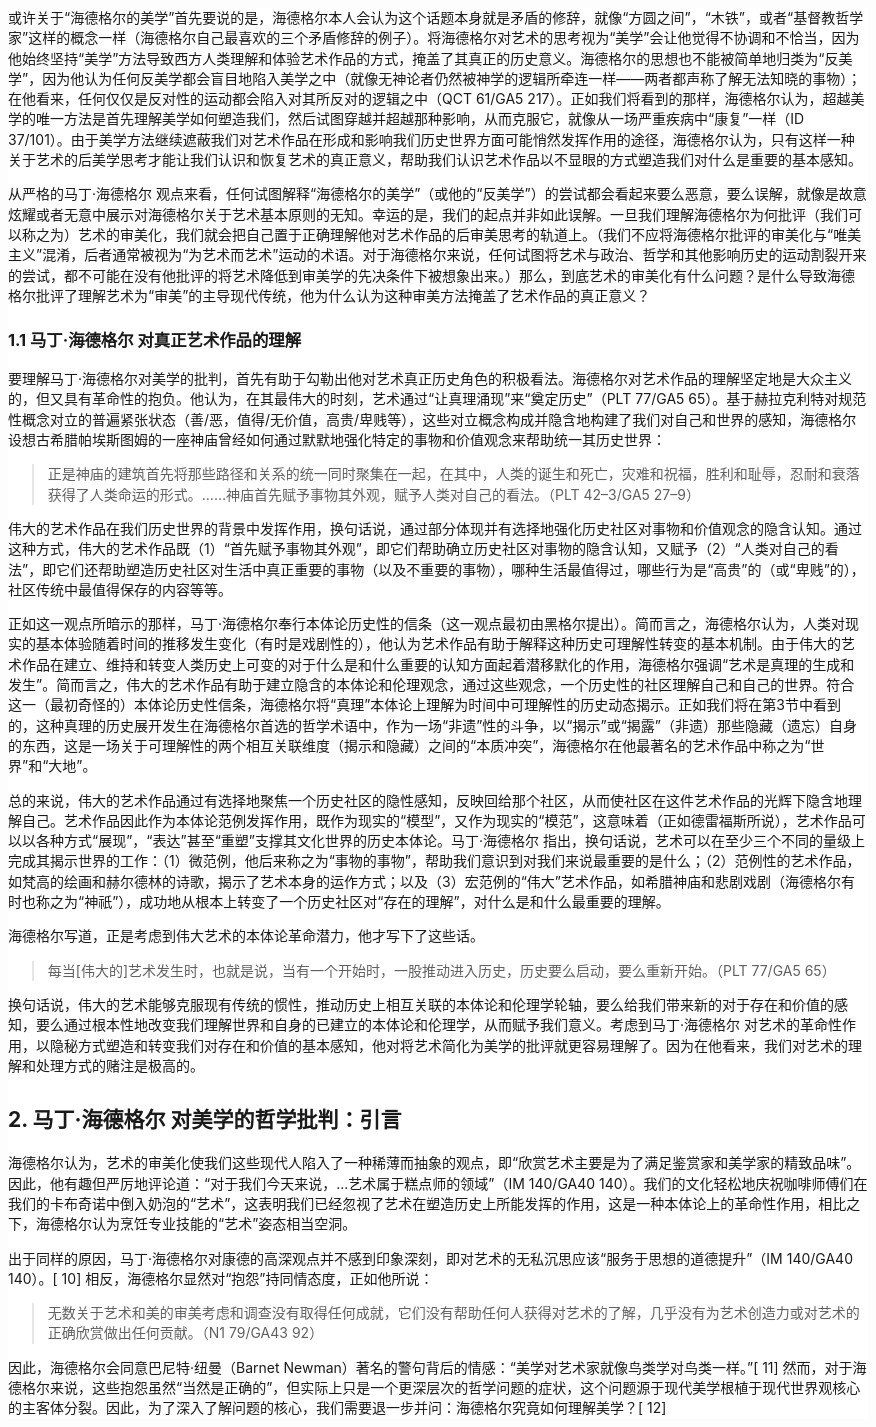 或许关于“海德格尔的美学”首先要说的是，海德格尔本人会认为这个话题本身就是矛盾的修辞，就像“方圆之间”，“木铁”，或者“基督教哲学家”这样的概念一样（海德格尔自己最喜欢的三个矛盾修辞的例子）。将海德格尔对艺术的思考视为“美学”会让他觉得不协调和不恰当，因为他始终坚持“美学”方法导致西方人类理解和体验艺术作品的方式，掩盖了其真正的历史意义。海德格尔的思想也不能被简单地归类为“反美学”，因为他认为任何反美学都会盲目地陷入美学之中（就像无神论者仍然被神学的逻辑所牵连一样——两者都声称了解无法知晓的事物）；在他看来，任何仅仅是反对性的运动都会陷入对其所反对的逻辑之中（QCT 61/GA5 217）。正如我们将看到的那样，海德格尔认为，超越美学的唯一方法是首先理解美学如何塑造我们，然后试图穿越并超越那种影响，从而克服它，就像从一场严重疾病中“康复”一样（ID 37/101）。由于美学方法继续遮蔽我们对艺术作品在形成和影响我们历史世界方面可能悄然发挥作用的途径，海德格尔认为，只有这样一种关于艺术的后美学思考才能让我们认识和恢复艺术的真正意义，帮助我们认识艺术作品以不显眼的方式塑造我们对什么是重要的基本感知。

从严格的马丁·海德格尔 观点来看，任何试图解释“海德格尔的美学”（或他的“反美学”）的尝试都会看起来要么恶意，要么误解，就像是故意炫耀或者无意中展示对海德格尔关于艺术基本原则的无知。幸运的是，我们的起点并非如此误解。一旦我们理解海德格尔为何批评（我们可以称之为）艺术的审美化，我们就会把自己置于正确理解他对艺术作品的后审美思考的轨道上。（我们不应将海德格尔批评的审美化与“唯美主义”混淆，后者通常被视为“为艺术而艺术”运动的术语。对于海德格尔来说，任何试图将艺术与政治、哲学和其他影响历史的运动割裂开来的尝试，都不可能在没有他批评的将艺术降低到审美学的先决条件下被想象出来。）那么，到底艺术的审美化有什么问题？是什么导致海德格尔批评了理解艺术为“审美”的主导现代传统，他为什么认为这种审美方法掩盖了艺术作品的真正意义？

### 1.1 马丁·海德格尔 对真正艺术作品的理解

要理解马丁·海德格尔对美学的批判，首先有助于勾勒出他对艺术真正历史角色的积极看法。海德格尔对艺术作品的理解坚定地是大众主义的，但又具有革命性的抱负。他认为，在其最伟大的时刻，艺术通过“让真理涌现”来“奠定历史”（PLT 77/GA5 65）。基于赫拉克利特对规范性概念对立的普遍紧张状态（善/恶，值得/无价值，高贵/卑贱等），这些对立概念构成并隐含地构建了我们对自己和世界的感知，海德格尔设想古希腊帕埃斯图姆的一座神庙曾经如何通过默默地强化特定的事物和价值观念来帮助统一其历史世界：

> 正是神庙的建筑首先将那些路径和关系的统一同时聚集在一起，在其中，人类的诞生和死亡，灾难和祝福，胜利和耻辱，忍耐和衰落获得了人类命运的形式。……神庙首先赋予事物其外观，赋予人类对自己的看法。（PLT 42–3/GA5 27–9）

伟大的艺术作品在我们历史世界的背景中发挥作用，换句话说，通过部分体现并有选择地强化历史社区对事物和价值观念的隐含认知。通过这种方式，伟大的艺术作品既（1）“首先赋予事物其外观”，即它们帮助确立历史社区对事物的隐含认知，又赋予（2）“人类对自己的看法”，即它们还帮助塑造历史社区对生活中真正重要的事物（以及不重要的事物），哪种生活最值得过，哪些行为是“高贵”的（或“卑贱”的），社区传统中最值得保存的内容等等。

正如这一观点所暗示的那样，马丁·海德格尔奉行本体论历史性的信条（这一观点最初由黑格尔提出）。简而言之，海德格尔认为，人类对现实的基本体验随着时间的推移发生变化（有时是戏剧性的），他认为艺术作品有助于解释这种历史可理解性转变的基本机制。由于伟大的艺术作品在建立、维持和转变人类历史上可变的对于什么是和什么重要的认知方面起着潜移默化的作用，海德格尔强调“艺术是真理的生成和发生”。简而言之，伟大的艺术作品有助于建立隐含的本体论和伦理观念，通过这些观念，一个历史性的社区理解自己和自己的世界。符合这一（最初奇怪的）本体论历史性信条，海德格尔将“真理”本体论上理解为时间中可理解性的历史动态揭示。正如我们将在第3节中看到的，这种真理的历史展开发生在海德格尔首选的哲学术语中，作为一场“非遗”性的斗争，以“揭示”或“揭露”（非遗）那些隐藏（遗忘）自身的东西，这是一场关于可理解性的两个相互关联维度（揭示和隐藏）之间的“本质冲突”，海德格尔在他最著名的艺术作品中称之为“世界”和“大地”。

总的来说，伟大的艺术作品通过有选择地聚焦一个历史社区的隐性感知，反映回给那个社区，从而使社区在这件艺术作品的光辉下隐含地理解自己。艺术作品因此作为本体论范例发挥作用，既作为现实的“模型”，又作为现实的“模范”，这意味着（正如德雷福斯所说），艺术作品可以以各种方式“展现”，“表达”甚至“重塑”支撑其文化世界的历史本体论。马丁·海德格尔 指出，换句话说，艺术可以在至少三个不同的量级上完成其揭示世界的工作：（1）微范例，他后来称之为“事物的事物”，帮助我们意识到对我们来说最重要的是什么；（2）范例性的艺术作品，如梵高的绘画和赫尔德林的诗歌，揭示了艺术本身的运作方式；以及（3）宏范例的“伟大”艺术作品，如希腊神庙和悲剧戏剧（海德格尔有时也称之为“神祇”），成功地从根本上转变了一个历史社区对“存在的理解”，对什么是和什么最重要的理解。

海德格尔写道，正是考虑到伟大艺术的本体论革命潜力，他才写下了这些话。

> 每当\[伟大的]艺术发生时，也就是说，当有一个开始时，一股推动进入历史，历史要么启动，要么重新开始。（PLT 77/GA5 65）

换句话说，伟大的艺术能够克服现有传统的惯性，推动历史上相互关联的本体论和伦理学轮轴，要么给我们带来新的对于存在和价值的感知，要么通过根本性地改变我们理解世界和自身的已建立的本体论和伦理学，从而赋予我们意义。考虑到马丁·海德格尔 对艺术的革命性作用，以隐秘方式塑造和转变我们对存在和价值的基本感知，他对将艺术简化为美学的批评就更容易理解了。因为在他看来，我们对艺术的理解和处理方式的赌注是极高的。

## 2. 马丁·海德格尔 对美学的哲学批判：引言

海德格尔认为，艺术的审美化使我们这些现代人陷入了一种稀薄而抽象的观点，即“欣赏艺术主要是为了满足鉴赏家和美学家的精致品味”。因此，他有趣但严厉地评论道：“对于我们今天来说，...艺术属于糕点师的领域”（IM 140/GA40 140）。我们的文化轻松地庆祝咖啡师傅们在我们的卡布奇诺中倒入奶泡的“艺术”，这表明我们已经忽视了艺术在塑造历史上所能发挥的作用，这是一种本体论上的革命性作用，相比之下，海德格尔认为烹饪专业技能的“艺术”姿态相当空洞。

出于同样的原因，马丁·海德格尔对康德的高深观点并不感到印象深刻，即对艺术的无私沉思应该“服务于思想的道德提升”（IM 140/GA40 140）。\[ 10] 相反，海德格尔显然对“抱怨”持同情态度，正如他所说：

> 无数关于艺术和美的审美考虑和调查没有取得任何成就，它们没有帮助任何人获得对艺术的了解，几乎没有为艺术创造力或对艺术的正确欣赏做出任何贡献。（N1 79/GA43 92）

因此，海德格尔会同意巴尼特·纽曼（Barnet Newman）著名的警句背后的情感：“美学对艺术家就像鸟类学对鸟类一样。”\[ 11] 然而，对于海德格尔来说，这些抱怨虽然“当然是正确的”，但实际上只是一个更深层次的哲学问题的症状，这个问题源于现代美学根植于现代世界观核心的主客体分裂。因此，为了深入了解问题的核心，我们需要退一步并问：海德格尔究竟如何理解美学？\[ 12]
